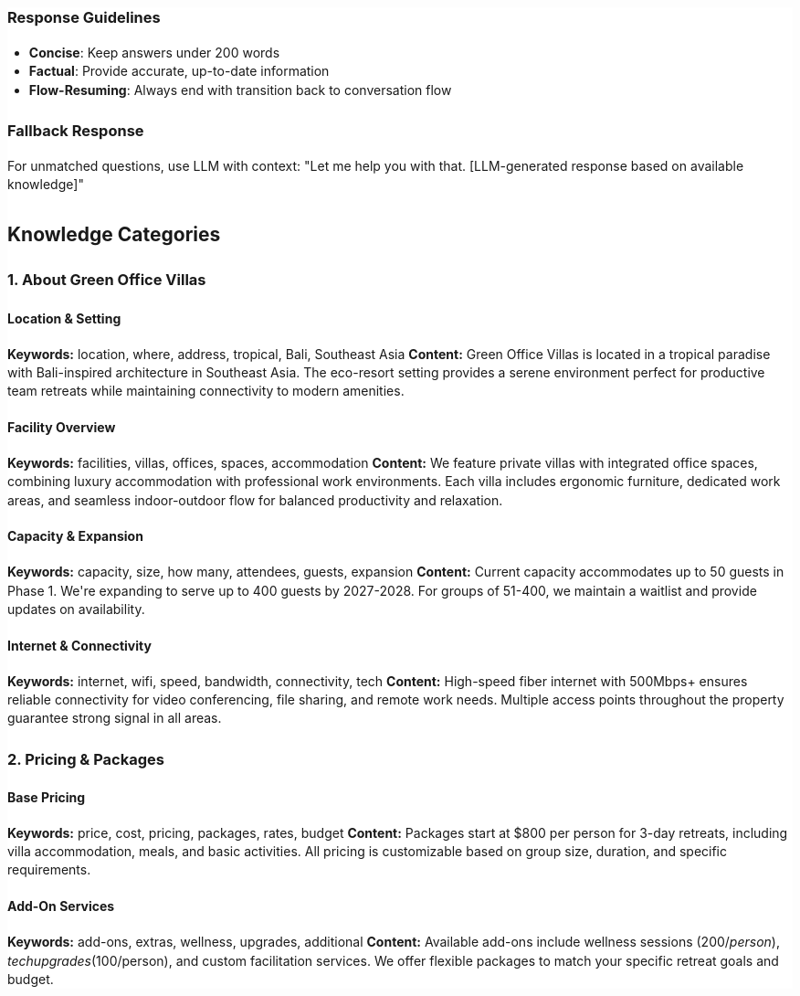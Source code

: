 ### Response Guidelines
- **Concise**: Keep answers under 200 words
- **Factual**: Provide accurate, up-to-date information
- **Flow-Resuming**: Always end with transition back to conversation flow

### Fallback Response
For unmatched questions, use LLM with context:
"Let me help you with that. [LLM-generated response based on available knowledge]"

## Knowledge Categories

### 1. About Green Office Villas

#### Location & Setting
**Keywords:** location, where, address, tropical, Bali, Southeast Asia
**Content:**
Green Office Villas is located in a tropical paradise with Bali-inspired architecture in Southeast Asia. The eco-resort setting provides a serene environment perfect for productive team retreats while maintaining connectivity to modern amenities.

#### Facility Overview
**Keywords:** facilities, villas, offices, spaces, accommodation
**Content:**
We feature private villas with integrated office spaces, combining luxury accommodation with professional work environments. Each villa includes ergonomic furniture, dedicated work areas, and seamless indoor-outdoor flow for balanced productivity and relaxation.

#### Capacity & Expansion
**Keywords:** capacity, size, how many, attendees, guests, expansion
**Content:**
Current capacity accommodates up to 50 guests in Phase 1. We're expanding to serve up to 400 guests by 2027-2028. For groups of 51-400, we maintain a waitlist and provide updates on availability.

#### Internet & Connectivity
**Keywords:** internet, wifi, speed, bandwidth, connectivity, tech
**Content:**
High-speed fiber internet with 500Mbps+ ensures reliable connectivity for video conferencing, file sharing, and remote work needs. Multiple access points throughout the property guarantee strong signal in all areas.

### 2. Pricing & Packages

#### Base Pricing
**Keywords:** price, cost, pricing, packages, rates, budget
**Content:**
Packages start at $800 per person for 3-day retreats, including villa accommodation, meals, and basic activities. All pricing is customizable based on group size, duration, and specific requirements.

#### Add-On Services
**Keywords:** add-ons, extras, wellness, upgrades, additional
**Content:**
Available add-ons include wellness sessions ($200/person), tech upgrades ($100/person), and custom facilitation services. We offer flexible packages to match your specific retreat goals and budget.
